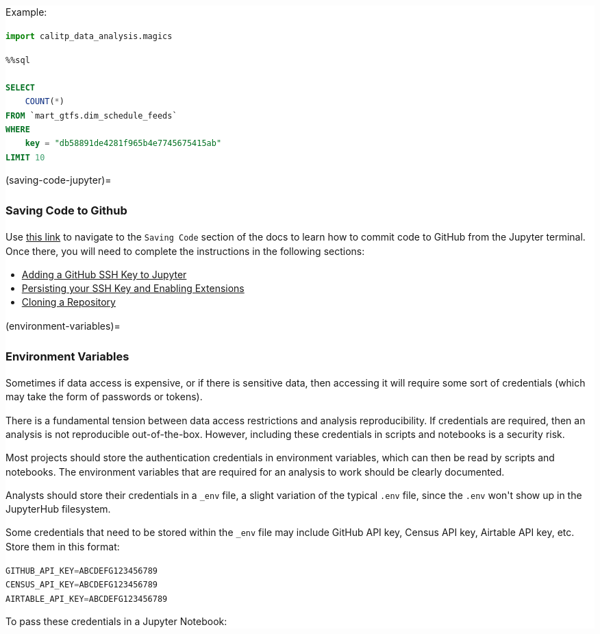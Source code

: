 Example:

```python
import calitp_data_analysis.magics
```

```sql
%%sql

SELECT
    COUNT(*)
FROM `mart_gtfs.dim_schedule_feeds`
WHERE
    key = "db58891de4281f965b4e7745675415ab"
LIMIT 10
```

(saving-code-jupyter)=

### Saving Code to Github

Use [this link](#saving-code-jupyter) to navigate to the `Saving Code` section of the docs to learn how to commit code to GitHub from the Jupyter terminal. Once there, you will need to complete the instructions in the following sections:

- [Adding a GitHub SSH Key to Jupyter](authenticating-github-jupyter)
- [Persisting your SSH Key and Enabling Extensions](persisting-ssh-and-extensions)
- [Cloning a Repository](cloning-a-repository)

(environment-variables)=

### Environment Variables

Sometimes if data access is expensive, or if there is sensitive data, then accessing it will require some sort of credentials (which may take the form of passwords or tokens).

There is a fundamental tension between data access restrictions and analysis reproducibility. If credentials are required, then an analysis is not reproducible out-of-the-box. However, including these credentials in scripts and notebooks is a security risk.

Most projects should store the authentication credentials in environment variables, which can then be read by scripts and notebooks. The environment variables that are required for an analysis to work should be clearly documented.

Analysts should store their credentials in a `_env` file, a slight variation of the typical `.env` file, since the `.env` won't show up in the JupyterHub filesystem.

Some credentials that need to be stored within the `_env` file may include GitHub API key, Census API key, Airtable API key, etc. Store them in this format:

```python
GITHUB_API_KEY=ABCDEFG123456789
CENSUS_API_KEY=ABCDEFG123456789
AIRTABLE_API_KEY=ABCDEFG123456789
```

To pass these credentials in a Jupyter Notebook:
